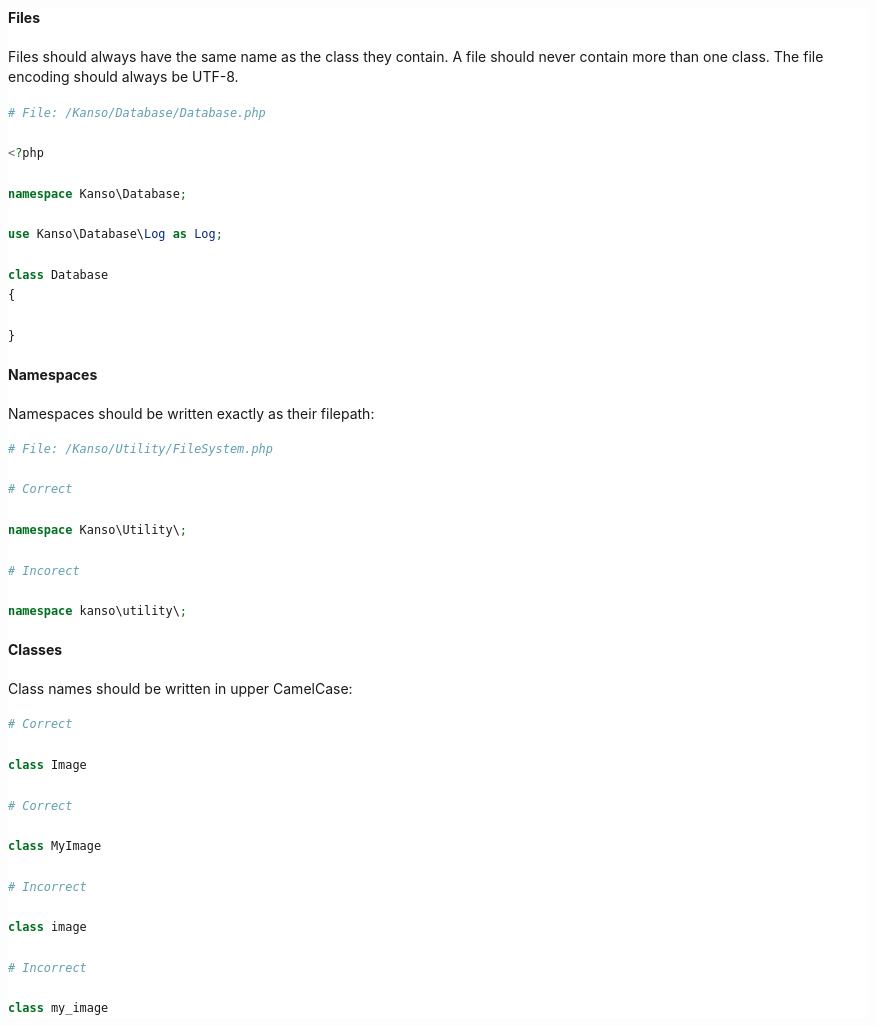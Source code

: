 
#### Files

Files should always have the same name as the class they contain. A file should never contain more than one class. The file encoding should always be UTF-8.

```php
# File: /Kanso/Database/Database.php

<?php

namespace Kanso\Database;

use Kanso\Database\Log as Log;

class Database
{

}
```


#### Namespaces

Namespaces should be written exactly as their filepath:

```php
# File: /Kanso/Utility/FileSystem.php

# Correct

namespace Kanso\Utility\;

# Incorect

namespace kanso\utility\;

```


#### Classes

Class names should be written in upper CamelCase:

```php
# Correct

class Image

# Correct

class MyImage

# Incorrect

class image

# Incorrect

class my_image
```
